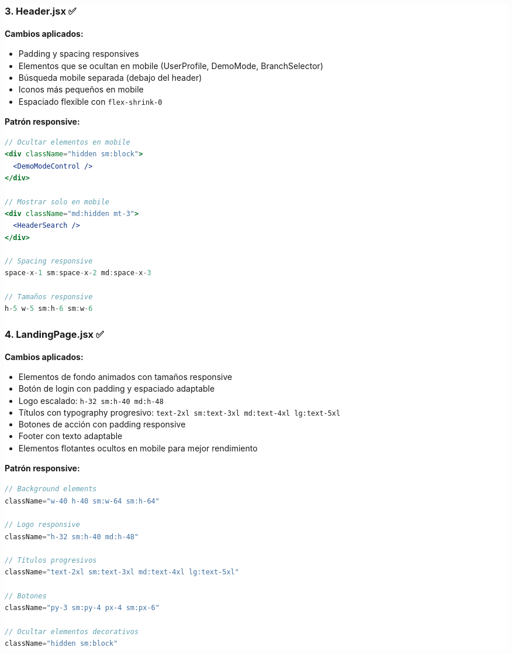 ### 3. **Header.jsx** ✅
**Cambios aplicados:**
- Padding y spacing responsives
- Elementos que se ocultan en mobile (UserProfile, DemoMode, BranchSelector)
- Búsqueda mobile separada (debajo del header)
- Iconos más pequeños en mobile
- Espaciado flexible con `flex-shrink-0`

**Patrón responsive:**
```jsx
// Ocultar elementos en mobile
<div className="hidden sm:block">
  <DemoModeControl />
</div>

// Mostrar solo en mobile
<div className="md:hidden mt-3">
  <HeaderSearch />
</div>

// Spacing responsive
space-x-1 sm:space-x-2 md:space-x-3

// Tamaños responsive
h-5 w-5 sm:h-6 sm:w-6
```

### 4. **LandingPage.jsx** ✅
**Cambios aplicados:**
- Elementos de fondo animados con tamaños responsive
- Botón de login con padding y espaciado adaptable
- Logo escalado: `h-32 sm:h-40 md:h-48`
- Títulos con typography progresivo: `text-2xl sm:text-3xl md:text-4xl lg:text-5xl`
- Botones de acción con padding responsive
- Footer con texto adaptable
- Elementos flotantes ocultos en mobile para mejor rendimiento

**Patrón responsive:**
```jsx
// Background elements
className="w-40 h-40 sm:w-64 sm:h-64"

// Logo responsive
className="h-32 sm:h-40 md:h-48"

// Títulos progresivos
className="text-2xl sm:text-3xl md:text-4xl lg:text-5xl"

// Botones
className="py-3 sm:py-4 px-4 sm:px-6"

// Ocultar elementos decorativos
className="hidden sm:block"
```
